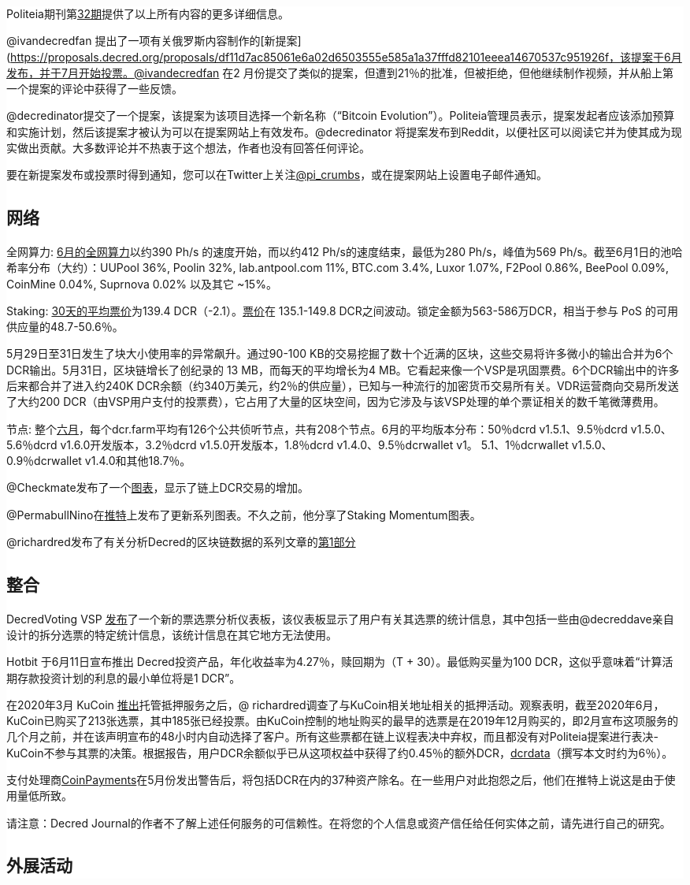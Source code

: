 Politeia期刊第[32期](https://blockcommons.red/politeia-digest/issue032/)提供了以上所有内容的更多详细信息。

@ivandecredfan 提出了一项有关俄罗斯内容制作的[新提案](https://proposals.decred.org/proposals/df11d7ac85061e6a02d6503555e585a1a37fffd82101eeea14670537c951926f，该提案于6月发布，并于7月开始投票。@ivandecredfan 在2 月份提交了类似的提案，但遭到21％的批准，但被拒绝，但他继续制作视频，并从船上第一个提案的评论中获得了一些反馈。

@decredinator提交了一个提案，该提案为该项目选择一个新名称（“Bitcoin Evolution”）。Politeia管理员表示，提案发起者应该添加预算和实施计划，然后该提案才被认为可以在提案网站上有效发布。@decredinator 将提案发布到Reddit，以便社区可以阅读它并为使其成为现实做出贡献。大多数评论并不热衷于这个想法，作者也没有回答任何评论。

要在新提案发布或投票时得到通知，您可以在Twitter上关注[@pi_crumbs](https://twitter.com/pi_crumbs)，或在提案网站上设置电子邮件通知。

## 网络

全网算力: [6月的全网算力](https://explorer.dcrdata.org/charts?chart=hashrate&zoom=kavllavw-kc326nyn&scale=linear&bin=block&axis=time)以约390 Ph/s 的速度开始，而以约412 Ph/s的速度结束，最低为280 Ph/s，峰值为569 Ph/s。截至6月1日的池哈希率分布（大约）：UUPool 36%, Poolin 32%, lab.antpool.com 11%, BTC.com 3.4%, Luxor 1.07%, F2Pool 0.86%, BeePool 0.09%, CoinMine 0.04%, Suprnova 0.02% 以及其它 ~15%。

Staking: [30天的平均票价](https://dcrstats.com/)为139.4 DCR（-2.1）。[票价](https://explorer.dcrdata.org/charts?chart=ticket-price&zoom=kavllavw-kc326nyn&axis=time&visibility=true-false&mode=stepped)在 135.1-149.8 DCR之间波动。锁定金额为563-586万DCR，相当于参与 PoS 的可用供应量的48.7-50.6％。

5月29日至31日发生了块大小使用率的异常飙升。通过90-100 KB的交易挖掘了数十个近满的区块，这些交易将许多微小的输出合并为6个DCR输出。5月31日，区块链增长了创纪录的 13 MB，而每天的平均增长为4 MB。它看起来像一个VSP是巩固票费。6个DCR输出中的许多后来都合并了进入约240K DCR余额（约340万美元，约2％的供应量），已知与一种流行的加密货币交易所有关。VDR运营商向交易所发送了大约200 DCR（由VSP用户支付的投票费），它占用了大量的区块空间，因为它涉及与该VSP处理的单个票证相关的数千笔微薄费用。

节点: 整个[六月](https://charts.dcr.farm/d/000000014/nodes?orgId=1&from=1590969600000&to=1593561600000)，每个dcr.farm平均有126个公共侦听节点，共有208个节点。6月的平均版本分布：50％dcrd v1.5.1、9.5％dcrd v1.5.0、5.6％dcrd v1.6.0开发版本，3.2％dcrd v1.5.0开发版本，1.8％dcrd v1.4.0、9.5％dcrwallet v1。 5.1、1％dcrwallet v1.5.0、0.9％dcrwallet v1.4.0和其他18.7％。

@Checkmate发布了一个[图表](https://twitter.com/_Checkmatey_/status/1269825167133306881)，显示了链上DCR交易的增加。

@PermabullNino在[推特](https://twitter.com/PermabullNino/status/1278055245050855424)上发布了更新系列图表。不久之前，他分享了Staking Momentum图表。

@richardred发布了有关分析Decred的区块链数据的系列文章的[第1部分](https://blockcommons.red/post/dcr-on-chain-1/)

## 整合

DecredVoting VSP [发布](https://www.reddit.com/r/decred/comments/hbofz4/tired_of_keeping_track_of_your_staking_activities/)了一个新的票选票分析仪表板，该仪表板显示了用户有关其选票的统计信息，其中包括一些由@decreddave亲自设计的拆分选票的特定统计信息，该统计信息在其它地方无法使用。

Hotbit 于6月11日宣布推出 Decred投资产品，年化收益率为4.27％，赎回期为（T + 30）。最低购买量为100 DCR，这似乎意味着“计算活期存款投资计划的利息的最小单位将是1 DCR”。

在2020年3月 KuCoin [推出](https://www.kucoin.com/news/en-decred-soft-staking-official-rules)托管抵押服务之后，@ richardred调查了与KuCoin相关地址相关的抵押活动。观察表明，截至2020年6月，KuCoin已购买了213张选票，其中185张已经投票。由KuCoin控制的地址购买的最早的选票是在2019年12月购买的，即2月宣布这项服务的几个月之前，并在该声明宣布的48小时内自动选择了客户。所有这些票都在链上议程表决中弃权，而且都没有对Politeia提案进行表决-KuCoin不参与其票的决策。根据报告，用户DCR余额似乎已从这项权益中获得了约0.45％的额外DCR，[dcrdata](https://explorer.dcrdata.org/)（撰写本文时约为6％）。

支付处理商[CoinPayments](https://www.coinpayments.net/)在5月份发出警告后，将包括DCR在内的37种资产除名。在一些用户对此抱怨之后，他们在推特上说这是由于使用量低所致。

请注意：Decred Journal的作者不了解上述任何服务的可信赖性。在将您的个人信息或资产信任给任何实体之前，请先进行自己的研究。

## 外展活动
